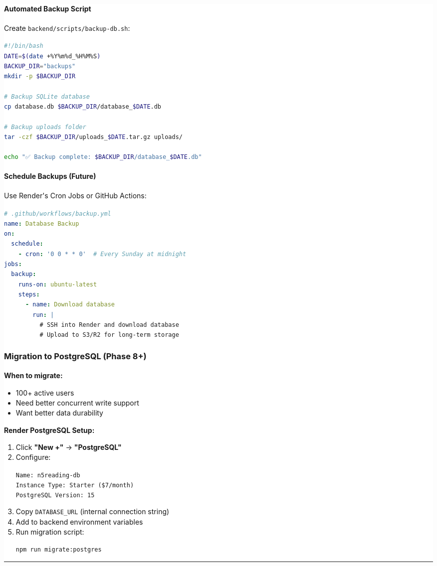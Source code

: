 #### Automated Backup Script

Create `backend/scripts/backup-db.sh`:

```bash
#!/bin/bash
DATE=$(date +%Y%m%d_%H%M%S)
BACKUP_DIR="backups"
mkdir -p $BACKUP_DIR

# Backup SQLite database
cp database.db $BACKUP_DIR/database_$DATE.db

# Backup uploads folder
tar -czf $BACKUP_DIR/uploads_$DATE.tar.gz uploads/

echo "✅ Backup complete: $BACKUP_DIR/database_$DATE.db"
```

#### Schedule Backups (Future)

Use Render's Cron Jobs or GitHub Actions:

```yaml
# .github/workflows/backup.yml
name: Database Backup
on:
  schedule:
    - cron: '0 0 * * 0'  # Every Sunday at midnight
jobs:
  backup:
    runs-on: ubuntu-latest
    steps:
      - name: Download database
        run: |
          # SSH into Render and download database
          # Upload to S3/R2 for long-term storage
```

### Migration to PostgreSQL (Phase 8+)

**When to migrate:**
- 100+ active users
- Need better concurrent write support
- Want better data durability

**Render PostgreSQL Setup:**

1. Click **"New +"** → **"PostgreSQL"**
2. Configure:
   ```
   Name: n5reading-db
   Instance Type: Starter ($7/month)
   PostgreSQL Version: 15
   ```
3. Copy `DATABASE_URL` (internal connection string)
4. Add to backend environment variables
5. Run migration script:
   ```bash
   npm run migrate:postgres
   ```

---